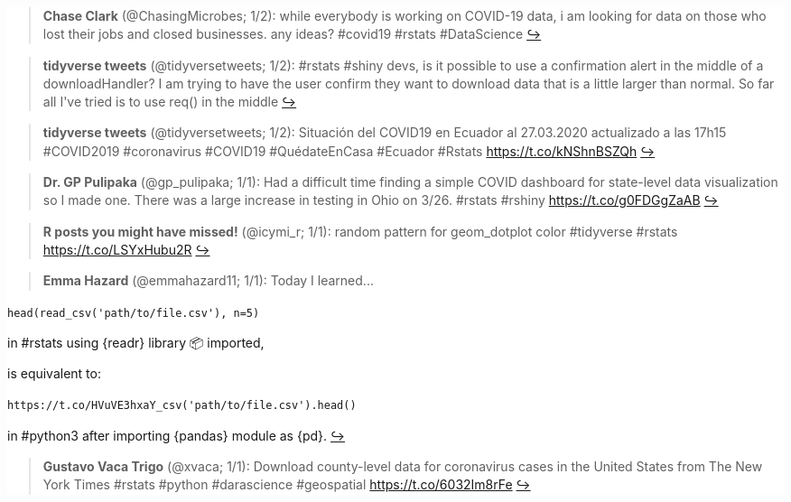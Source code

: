 


> **Chase Clark** (@ChasingMicrobes; 1/2): while everybody is working on COVID-19 data, i am looking for data on those who lost their jobs and closed businesses. any ideas? #covid19 #rstats #DataScience  [&#8618;](https://twitter.com/dataandme/status/1243711443947515904)




> **tidyverse tweets** (@tidyversetweets; 1/2): #rstats #shiny devs, is it possible to use a confirmation alert in the middle of a downloadHandler? I am trying to have the user confirm they want to download data that is a little larger than normal. So far all I've tried is to use req() in the middle  [&#8618;](https://twitter.com/dataandme/status/1243700649767944193)




> **tidyverse tweets** (@tidyversetweets; 1/2): Situación del COVID19 en Ecuador al 27.03.2020 actualizado a las 17h15
#COVID2019  #coronavirus
#COVID19 #QuédateEnCasa #Ecuador #Rstats https://t.co/kNShnBSZQh  [&#8618;](https://twitter.com/dataandme/status/1243662736325836805)




> **Dr. GP Pulipaka** (@gp_pulipaka; 1/1): Had a difficult time finding a simple COVID dashboard for state-level data visualization so I made one. There was a large increase in testing in Ohio on 3/26. #rstats #rshiny https://t.co/g0FDGgZaAB  [&#8618;](https://twitter.com/dataandme/status/1243723055085629440)




> **R posts you might have missed!** (@icymi_r; 1/1): random pattern for geom_dotplot color #tidyverse #rstats https://t.co/LSYxHubu2R  [&#8618;](https://twitter.com/dataandme/status/1243691985950707712)




> **Emma Hazard** (@emmahazard11; 1/1): Today I learned...
>
`head(read_csv('path/to/file.csv'), n=5)` 
>
in #rstats using {readr} library 📦 imported, 
>
is equivalent to:
>
`https://t.co/HVuVE3hxaY_csv('path/to/file.csv').head()` 
>
in #python3 after importing {pandas} module as {pd}.  [&#8618;](https://twitter.com/dataandme/status/1243709206324113409)




> **Gustavo Vaca Trigo** (@xvaca; 1/1): Download county-level data for coronavirus cases in the United States from The New York Times
#rstats #python #darascience #geospatial 
https://t.co/6032Im8rFe  [&#8618;](https://twitter.com/dataandme/status/1243697359017648128)

